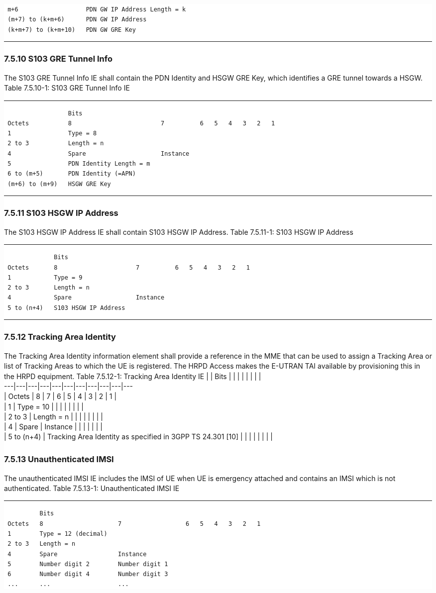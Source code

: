      m+6                   PDN GW IP Address Length = k                                      
     (m+7) to (k+m+6)      PDN GW IP Address                                                 
     (k+m+7) to (k+m+10)   PDN GW GRE Key
* * *
### 7.5.10 S103 GRE Tunnel Info
The S103 GRE Tunnel Info IE shall contain the PDN Identity and HSGW GRE Key,
which identifies a GRE tunnel towards a HSGW.
Table 7.5.10-1: S103 GRE Tunnel Info IE
* * *
                      Bits                                                         
     Octets           8                         7          6   5   4   3   2   1   
     1                Type = 8                                                     
     2 to 3           Length = n                                                   
     4                Spare                     Instance                           
     5                PDN Identity Length = m                                      
     6 to (m+5)       PDN Identity (=APN)                                          
     (m+6) to (m+9)   HSGW GRE Key
* * *
### 7.5.11 S103 HSGW IP Address
The S103 HSGW IP Address IE shall contain S103 HSGW IP Address.
Table 7.5.11-1: S103 HSGW IP Address
* * *
                  Bits                                                      
     Octets       8                      7          6   5   4   3   2   1   
     1            Type = 9                                                  
     2 to 3       Length = n                                                
     4            Spare                  Instance                           
     5 to (n+4)   S103 HSGW IP Address
* * *
### 7.5.12 Tracking Area Identity
The Tracking Area Identity information element shall provide a reference in
the MME that can be used to assign a Tracking Area or list of Tracking Areas
to which the UE is registered.
The HRPD Access makes the E-UTRAN TAI available by provisioning this in the
HRPD equipment.
Table 7.5.12-1: Tracking Area Identity IE
|  | Bits |  |  |  |  |  |  |  |   
---|---|---|---|---|---|---|---|---|---|---  
| Octets | 8 | 7 | 6 | 5 | 4 | 3 | 2 | 1 |   
| 1 | Type = 10 |  |  |  |  |  |  |  |   
| 2 to 3 | Length = n |  |  |  |  |  |  |  |   
| 4 | Spare | Instance |  |  |  |  |  |  |   
| 5 to (n+4) | Tracking Area Identity as specified in 3GPP TS 24.301 [10] |  |  |  |  |  |  |  |   
### 7.5.13 Unauthenticated IMSI
The unauthenticated IMSI IE includes the IMSI of UE when UE is emergency
attached and contains an IMSI which is not authenticated.
Table 7.5.13-1: Unauthenticated IMSI IE
* * *
              Bits                                                             
     Octets   8                     7                  6   5   4   3   2   1   
     1        Type = 12 (decimal)                                              
     2 to 3   Length = n                                                       
     4        Spare                 Instance                                   
     5        Number digit 2        Number digit 1                             
     6        Number digit 4        Number digit 3                             
     ...      ...                   ...                                        